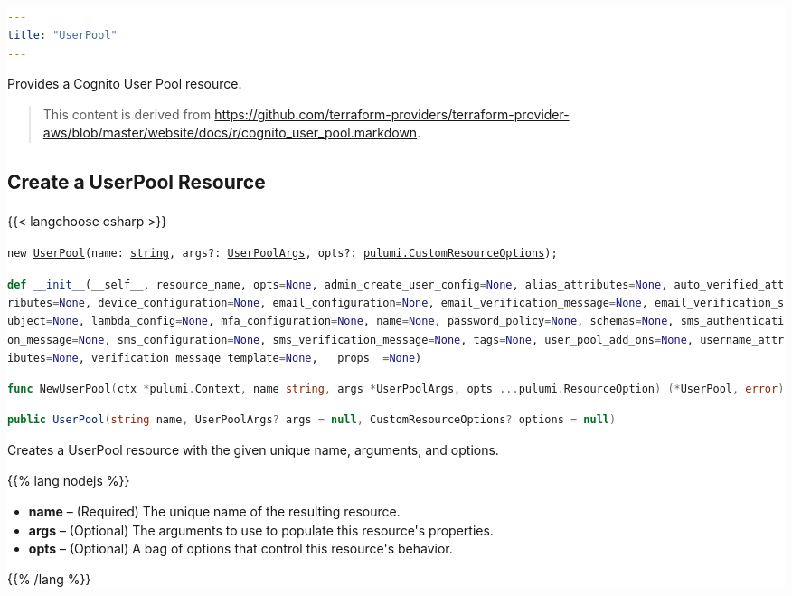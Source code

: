 ```yaml
---
title: "UserPool"
---
```





<style>
  table td p { margin-top: 0; margin-bottom: 0; }
</style>

Provides a Cognito User Pool resource.

> This content is derived from https://github.com/terraform-providers/terraform-provider-aws/blob/master/website/docs/r/cognito_user_pool.markdown.


## Create a UserPool Resource

{{< langchoose csharp >}}

<div class="highlight"><pre class="chroma"><code class="language-typescript" data-lang="typescript"><span class="k">new</span> <span class="nx"><a href=/docs/reference/pkg/nodejs/pulumi/aws/s3/#UserPool>UserPool</a></span><span class="p">(</span><span class="nx">name</span>: <span class="kt"><a href=https://developer.mozilla.org/en-US/docs/Web/JavaScript/Reference/Global_Objects/String>string</a></span><span class="p">,</span> <span class="nx">args?</span>: <span class="kt"><a href=/docs/reference/pkg/nodejs/pulumi/aws/s3/#UserPoolArgs>UserPoolArgs</a></span><span class="p">,</span> <span class="nx">opts?</span>: <span class="kt"><a href=/docs/reference/pkg/nodejs/pulumi/pulumi/#CustomResourceOptions>pulumi.CustomResourceOptions</a></span><span class="p">);</span></code></pre></div>

```python
def __init__(__self__, resource_name, opts=None, admin_create_user_config=None, alias_attributes=None, auto_verified_attributes=None, device_configuration=None, email_configuration=None, email_verification_message=None, email_verification_subject=None, lambda_config=None, mfa_configuration=None, name=None, password_policy=None, schemas=None, sms_authentication_message=None, sms_configuration=None, sms_verification_message=None, tags=None, user_pool_add_ons=None, username_attributes=None, verification_message_template=None, __props__=None)
```

```go
func NewUserPool(ctx *pulumi.Context, name string, args *UserPoolArgs, opts ...pulumi.ResourceOption) (*UserPool, error)

```

```csharp
public UserPool(string name, UserPoolArgs? args = null, CustomResourceOptions? options = null)

```

Creates a UserPool resource with the given unique name, arguments, and options.

{{% lang nodejs %}}
<ul class="pl-10">
    <li><strong>name</strong> &ndash; (Required) The unique name of the resulting resource.</li>
    <li><strong>args</strong> &ndash; (Optional) The arguments to use to populate this resource's properties.</li>
    <li><strong>opts</strong> &ndash; (Optional) A bag of options that control this resource's behavior.</li>
</ul>
{{% /lang %}}

